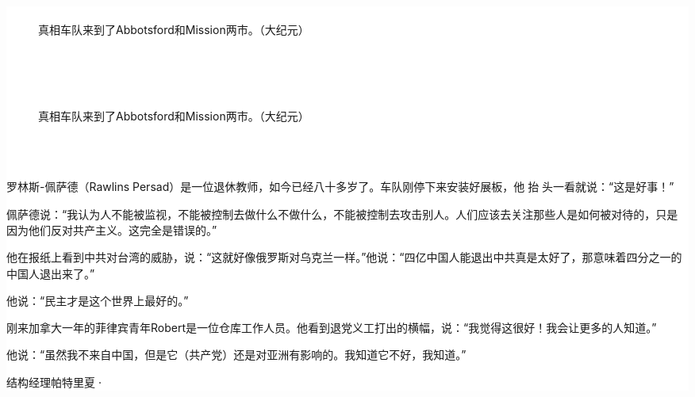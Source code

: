 <figure aria-describedby="caption-attachment-13812246" class="wp-caption aligncenter" id="attachment_13812246" style="width: 600px">
 <ok href="https://i.epochtimes.com/assets/uploads/2022/08/id13812246-IMG-3191.jpg" target="_blank">
  <img alt="" class="size-large wp-image-13812246" src="https://i.epochtimes.com/assets/uploads/2022/08/id13812246-IMG-3191-600x450.jpg"/>
 </ok>
 <br/><figcaption class="wp-caption-text" id="caption-attachment-13812246">
  真相车队来到了Abbotsford和Mission两市。（大纪元）
 </figcaption><br/>
</figure><br/>
<figure aria-describedby="caption-attachment-13812248" class="wp-caption aligncenter" id="attachment_13812248" style="width: 600px">
 <ok href="https://i.epochtimes.com/assets/uploads/2022/08/id13812248-IMG-3225-1.jpg" target="_blank">
  <img alt="" class="size-large wp-image-13812248" src="https://i.epochtimes.com/assets/uploads/2022/08/id13812248-IMG-3225-1-600x450.jpg"/>
 </ok>
 <br/><figcaption class="wp-caption-text" id="caption-attachment-13812248">
  真相车队来到了Abbotsford和Mission两市。（大纪元）
 </figcaption><br/>
</figure><br/>
<p>
 <span style="font-weight: 400;">
  罗林斯-佩萨德（Rawlins Persad）是一位退休教师，如今已经八十多岁了。车队刚停下来安装好展板，他
 </span>
 <span style="font-weight: 400;">
  抬
 </span>
 <span style="font-weight: 400;">
  头一看就说：“这是好事！”
 </span>
</p>
<p>
 <span style="font-weight: 400;">
  佩萨德说：“我认为人不能被监视，不能被控制去做什么不做什么，不能被控制去攻击别人。人们应该去关注那些人是如何被对待的，只是因为他们反对共产主义。这完全是错误的。”
 </span>
</p>
<p>
 <span style="font-weight: 400;">
  他在报纸上看到中共对台湾的威胁，说：“这就好像俄罗斯对乌克兰一样。”他说：“四亿中国人能退出中共真是太好了，那意味着四分之一的中国人退出来了。”
 </span>
</p>
<p>
 <span style="font-weight: 400;">
  他说：“民主才是这个世界上最好的。”
 </span>
</p>
<p>
 <span style="font-weight: 400;">
  刚来加拿大一年的菲律宾青年Robert是一位仓库工作人员。他看到退党义工打出的横幅，说：“我觉得这很好！我会让更多的人知道。”
 </span>
</p>
<p>
 <span style="font-weight: 400;">
  他说：“虽然我不来自中国，但是它（共产党）还是对亚洲有影响的。我知道它不好，我知道。”
 </span>
</p>
<p>
 <span style="font-weight: 400;">
  结构经理帕特里夏
 </span>
 <span style="font-weight: 400;">
  ·
 </span>